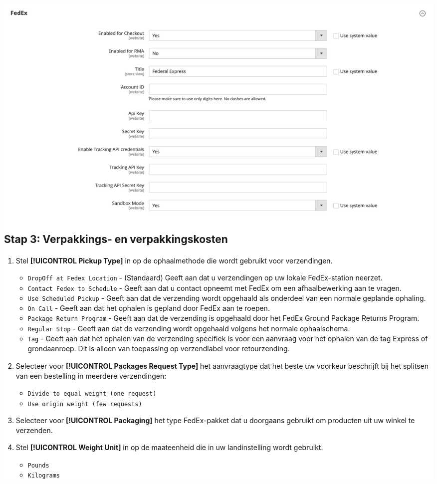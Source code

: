    ![&#x200B; de Montages van de Rekening FedEx &#x200B;](../configuration-reference/sales/assets/delivery-methods-fedex-account-settings.png)

## Stap 3: Verpakkings- en verpakkingskosten

1. Stel **[!UICONTROL Pickup Type]** in op de ophaalmethode die wordt gebruikt voor verzendingen.

   - `DropOff at Fedex Location` - (Standaard) Geeft aan dat u verzendingen op uw lokale FedEx-station neerzet.
   - `Contact Fedex to Schedule` - Geeft aan dat u contact opneemt met FedEx om een afhaalbewerking aan te vragen.
   - `Use Scheduled Pickup` - Geeft aan dat de verzending wordt opgehaald als onderdeel van een normale geplande ophaling.
   - `On Call` - Geeft aan dat het ophalen is gepland door FedEx aan te roepen.
   - `Package Return Program` - Geeft aan dat de verzending is opgehaald door het FedEx Ground Package Returns Program.
   - `Regular Stop` - Geeft aan dat de verzending wordt opgehaald volgens het normale ophaalschema.
   - `Tag` - Geeft aan dat het ophalen van de verzending specifiek is voor een aanvraag voor het ophalen van de tag Express of grondaanroep. Dit is alleen van toepassing op verzendlabel voor retourzending.

1. Selecteer voor **[!UICONTROL Packages Request Type]** het aanvraagtype dat het beste uw voorkeur beschrijft bij het splitsen van een bestelling in meerdere verzendingen:

   - `Divide to equal weight (one request)`
   - `Use origin weight (few requests)`

1. Selecteer voor **[!UICONTROL Packaging]** het type FedEx-pakket dat u doorgaans gebruikt om producten uit uw winkel te verzenden.

1. Stel **[!UICONTROL Weight Unit]** in op de maateenheid die in uw landinstelling wordt gebruikt.

   - `Pounds`
   - `Kilograms`
